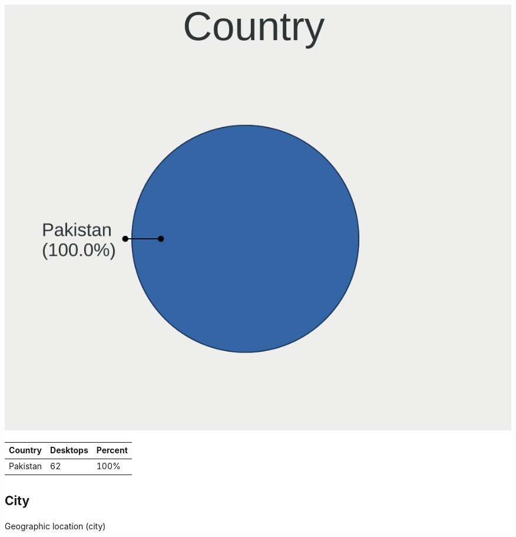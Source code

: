 ![Country](./images/pie_chart/node_location.svg)


| Country  | Desktops | Percent |
|----------|----------|---------|
| Pakistan | 62       | 100%    |

City
----

Geographic location (city)

